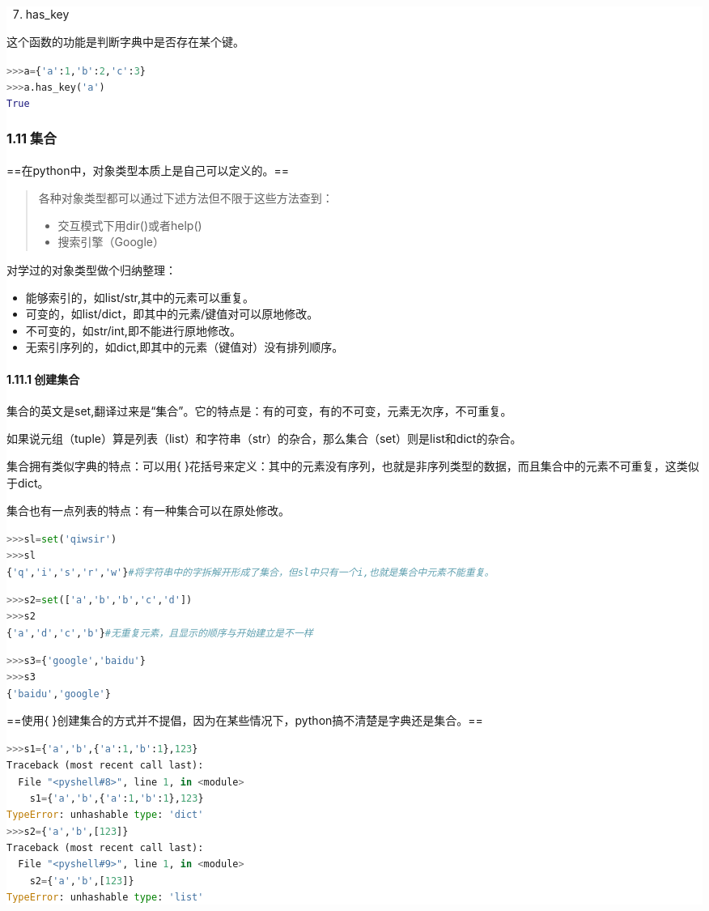 7. has_key

这个函数的功能是判断字典中是否存在某个键。

```python
>>>a={'a':1,'b':2,'c':3}
>>>a.has_key('a')
True
```

### 1.11 集合

==在python中，对象类型本质上是自己可以定义的。==

> 各种对象类型都可以通过下述方法但不限于这些方法查到：
>
> - 交互模式下用dir()或者help()
> - 搜索引擎（Google）

对学过的对象类型做个归纳整理：

- 能够索引的，如list/str,其中的元素可以重复。
- 可变的，如list/dict，即其中的元素/键值对可以原地修改。
- 不可变的，如str/int,即不能进行原地修改。
- 无索引序列的，如dict,即其中的元素（键值对）没有排列顺序。

#### 1.11.1 创建集合

集合的英文是set,翻译过来是“集合”。它的特点是：有的可变，有的不可变，元素无次序，不可重复。

如果说元组（tuple）算是列表（list）和字符串（str）的杂合，那么集合（set）则是list和dict的杂合。

集合拥有类似字典的特点：可以用{ }花括号来定义：其中的元素没有序列，也就是非序列类型的数据，而且集合中的元素不可重复，这类似于dict。

集合也有一点列表的特点：有一种集合可以在原处修改。

```python
>>>sl=set('qiwsir')
>>>sl
{'q','i','s','r','w'}#将字符串中的字拆解开形成了集合，但sl中只有一个i,也就是集合中元素不能重复。
```

```python
>>>s2=set(['a','b','b','c','d'])
>>>s2
{'a','d','c','b'}#无重复元素，且显示的顺序与开始建立是不一样
```

```python
>>>s3={'google','baidu'}
>>>s3
{'baidu','google'}
```

==使用{ }创建集合的方式并不提倡，因为在某些情况下，python搞不清楚是字典还是集合。==

```python
>>>s1={'a','b',{'a':1,'b':1},123}
Traceback (most recent call last):
  File "<pyshell#8>", line 1, in <module>
    s1={'a','b',{'a':1,'b':1},123}
TypeError: unhashable type: 'dict'
>>>s2={'a','b',[123]}
Traceback (most recent call last):
  File "<pyshell#9>", line 1, in <module>
    s2={'a','b',[123]}
TypeError: unhashable type: 'list'
```
